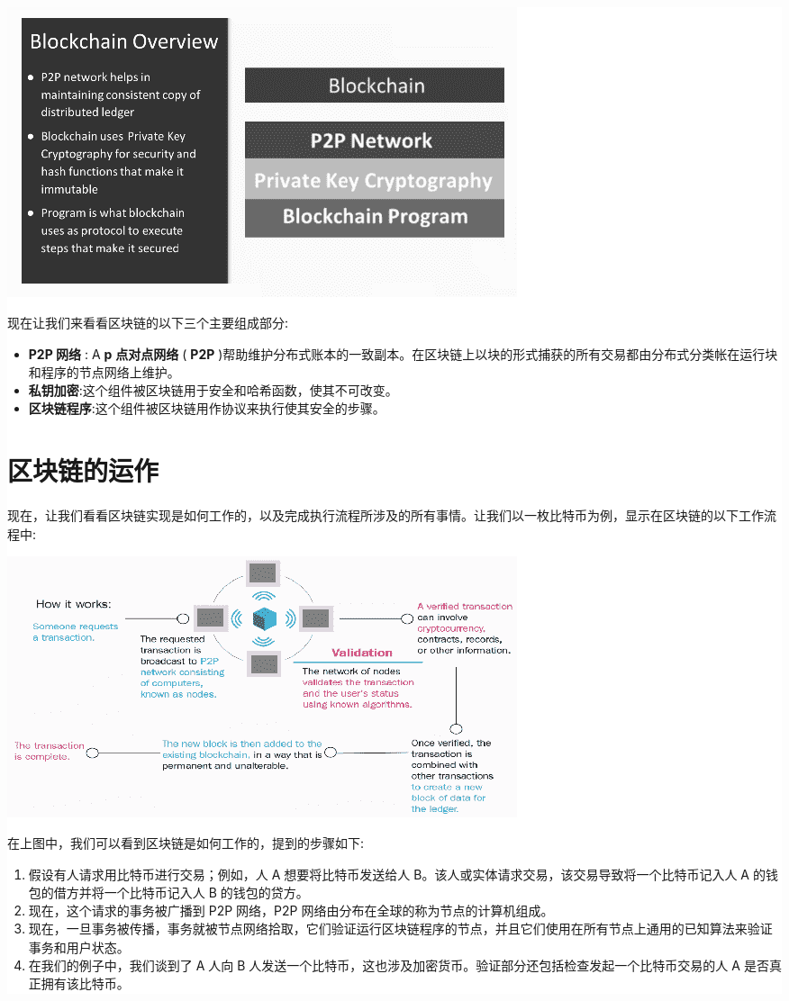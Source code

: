 ![](img/c6208c57-ec4b-423b-ab46-0e4a9b15546a.png)

现在让我们来看看区块链的以下三个主要组成部分:

*   **P2P 网络** : A **p** **点对点网络** ( **P2P** )帮助维护分布式账本的一致副本。在区块链上以块的形式捕获的所有交易都由分布式分类帐在运行块和程序的节点网络上维护。
*   **私钥加密**:这个组件被区块链用于安全和哈希函数，使其不可改变。
*   **区块链程序**:这个组件被区块链用作协议来执行使其安全的步骤。

# 区块链的运作

现在，让我们看看区块链实现是如何工作的，以及完成执行流程所涉及的所有事情。让我们以一枚比特币为例，显示在区块链的以下工作流程中:

![](img/ef741a20-8c1a-4ad0-94d9-d53f9c0d065c.png)

在上图中，我们可以看到区块链是如何工作的，提到的步骤如下:

1.  假设有人请求用比特币进行交易；例如，人 A 想要将比特币发送给人 B。该人或实体请求交易，该交易导致将一个比特币记入人 A 的钱包的借方并将一个比特币记入人 B 的钱包的贷方。
2.  现在，这个请求的事务被广播到 P2P 网络，P2P 网络由分布在全球的称为节点的计算机组成。
3.  现在，一旦事务被传播，事务就被节点网络拾取，它们验证运行区块链程序的节点，并且它们使用在所有节点上通用的已知算法来验证事务和用户状态。
4.  在我们的例子中，我们谈到了 A 人向 B 人发送一个比特币，这也涉及加密货币。验证部分还包括检查发起一个比特币交易的人 A 是否真正拥有该比特币。
